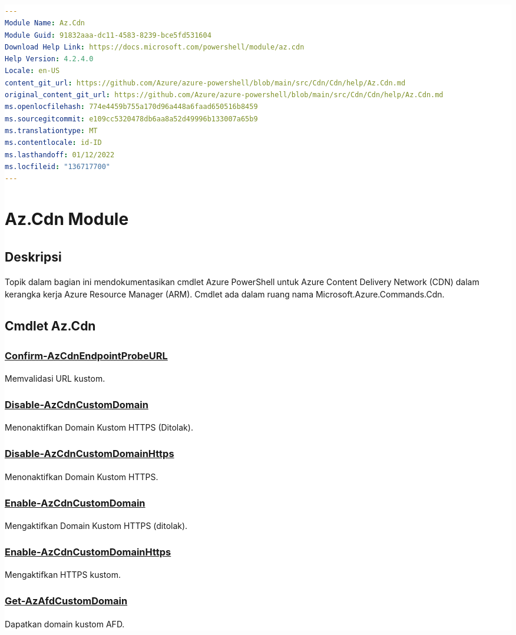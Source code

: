 ```yaml
---
Module Name: Az.Cdn
Module Guid: 91832aaa-dc11-4583-8239-bce5fd531604
Download Help Link: https://docs.microsoft.com/powershell/module/az.cdn
Help Version: 4.2.4.0
Locale: en-US
content_git_url: https://github.com/Azure/azure-powershell/blob/main/src/Cdn/Cdn/help/Az.Cdn.md
original_content_git_url: https://github.com/Azure/azure-powershell/blob/main/src/Cdn/Cdn/help/Az.Cdn.md
ms.openlocfilehash: 774e4459b755a170d96a448a6faad650516b8459
ms.sourcegitcommit: e109cc5320478db6aa8a52d49996b133007a65b9
ms.translationtype: MT
ms.contentlocale: id-ID
ms.lasthandoff: 01/12/2022
ms.locfileid: "136717700"
---
```

# Az.Cdn Module
## Deskripsi
Topik dalam bagian ini mendokumentasikan cmdlet Azure PowerShell untuk Azure Content Delivery Network (CDN) dalam kerangka kerja Azure Resource Manager (ARM). Cmdlet ada dalam ruang nama Microsoft.Azure.Commands.Cdn.

## Cmdlet Az.Cdn
### [Confirm-AzCdnEndpointProbeURL](Confirm-AzCdnEndpointProbeURL.md)
Memvalidasi URL kustom.

### [Disable-AzCdnCustomDomain](Disable-AzCdnCustomDomain.md)
Menonaktifkan Domain Kustom HTTPS (Ditolak).

### [Disable-AzCdnCustomDomainHttps](Disable-AzCdnCustomDomainHttps.md)
Menonaktifkan Domain Kustom HTTPS.

### [Enable-AzCdnCustomDomain](Enable-AzCdnCustomDomain.md)
Mengaktifkan Domain Kustom HTTPS (ditolak).

### [Enable-AzCdnCustomDomainHttps](Enable-AzCdnCustomDomainHttps.md)
Mengaktifkan HTTPS kustom.

### [Get-AzAfdCustomDomain](Get-AzAfdCustomDomain.md)
Dapatkan domain kustom AFD.
